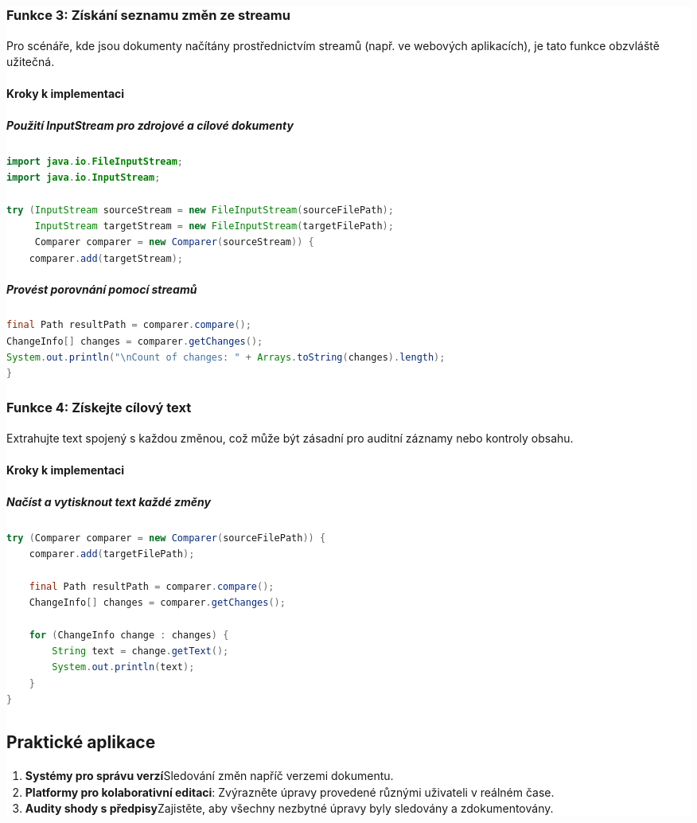 ### Funkce 3: Získání seznamu změn ze streamu

Pro scénáře, kde jsou dokumenty načítány prostřednictvím streamů (např. ve webových aplikacích), je tato funkce obzvláště užitečná.

#### Kroky k implementaci

##### Použití InputStream pro zdrojové a cílové dokumenty

```java
import java.io.FileInputStream;
import java.io.InputStream;

try (InputStream sourceStream = new FileInputStream(sourceFilePath);
     InputStream targetStream = new FileInputStream(targetFilePath);
     Comparer comparer = new Comparer(sourceStream)) {
    comparer.add(targetStream);
```

##### Provést porovnání pomocí streamů

```java
final Path resultPath = comparer.compare();
ChangeInfo[] changes = comparer.getChanges();
System.out.println("\nCount of changes: " + Arrays.toString(changes).length);
}
```

### Funkce 4: Získejte cílový text

Extrahujte text spojený s každou změnou, což může být zásadní pro auditní záznamy nebo kontroly obsahu.

#### Kroky k implementaci

##### Načíst a vytisknout text každé změny

```java
try (Comparer comparer = new Comparer(sourceFilePath)) {
    comparer.add(targetFilePath);
    
    final Path resultPath = comparer.compare();
    ChangeInfo[] changes = comparer.getChanges();

    for (ChangeInfo change : changes) {
        String text = change.getText();
        System.out.println(text);
    }
}
```

## Praktické aplikace

1. **Systémy pro správu verzí**Sledování změn napříč verzemi dokumentu.
2. **Platformy pro kolaborativní editaci**: Zvýrazněte úpravy provedené různými uživateli v reálném čase.
3. **Audity shody s předpisy**Zajistěte, aby všechny nezbytné úpravy byly sledovány a zdokumentovány.
